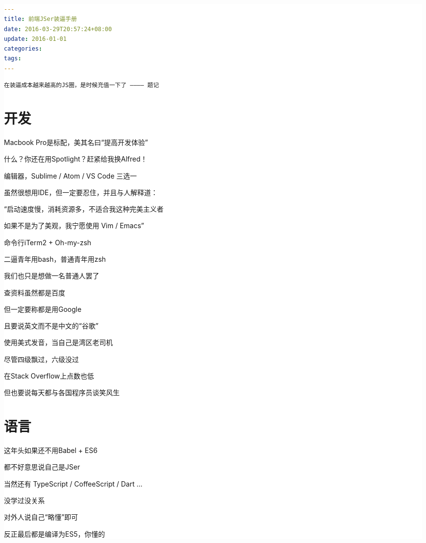 ```yaml
---
title: 前端JSer装逼手册
date: 2016-03-29T20:57:24+08:00
update: 2016-01-01
categories:
tags:
---
```



    在装逼成本越来越高的JS圈，是时候充值一下了 ———— 题记

# 开发

Macbook Pro是标配，美其名曰“提高开发体验”

什么？你还在用Spotlight？赶紧给我换Alfred！

编辑器，Sublime / Atom / VS Code 三选一

虽然很想用IDE，但一定要忍住，并且与人解释道：

“启动速度慢，消耗资源多，不适合我这种完美主义者

如果不是为了美观，我宁愿使用 Vim / Emacs”

命令行iTerm2 + Oh-my-zsh

二逼青年用bash，普通青年用zsh

我们也只是想做一名普通人罢了

查资料虽然都是百度

但一定要称都是用Google

且要说英文而不是中文的“谷歌”

使用美式发音，当自己是湾区老司机

尽管四级飘过，六级没过

在Stack Overflow上点数也低

但也要说每天都与各国程序员谈笑风生
# 语言

这年头如果还不用Babel + ES6

都不好意思说自己是JSer

当然还有 TypeScript / CoffeeScript / Dart …

没学过没关系

对外人说自己“略懂”即可

反正最后都是编译为ES5，你懂的

